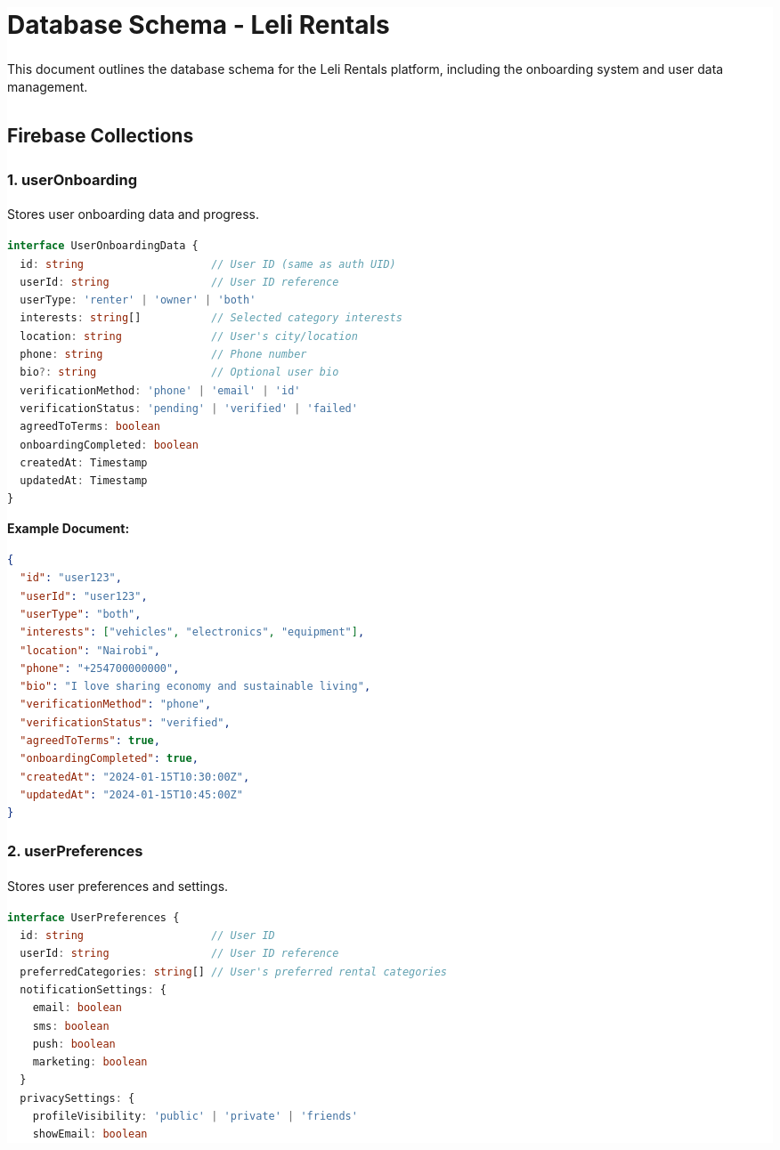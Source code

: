 # Database Schema - Leli Rentals

This document outlines the database schema for the Leli Rentals platform, including the onboarding system and user data management.

## Firebase Collections

### 1. userOnboarding
Stores user onboarding data and progress.

```typescript
interface UserOnboardingData {
  id: string                    // User ID (same as auth UID)
  userId: string                // User ID reference
  userType: 'renter' | 'owner' | 'both'
  interests: string[]           // Selected category interests
  location: string              // User's city/location
  phone: string                 // Phone number
  bio?: string                  // Optional user bio
  verificationMethod: 'phone' | 'email' | 'id'
  verificationStatus: 'pending' | 'verified' | 'failed'
  agreedToTerms: boolean
  onboardingCompleted: boolean
  createdAt: Timestamp
  updatedAt: Timestamp
}
```

**Example Document:**
```json
{
  "id": "user123",
  "userId": "user123",
  "userType": "both",
  "interests": ["vehicles", "electronics", "equipment"],
  "location": "Nairobi",
  "phone": "+254700000000",
  "bio": "I love sharing economy and sustainable living",
  "verificationMethod": "phone",
  "verificationStatus": "verified",
  "agreedToTerms": true,
  "onboardingCompleted": true,
  "createdAt": "2024-01-15T10:30:00Z",
  "updatedAt": "2024-01-15T10:45:00Z"
}
```

### 2. userPreferences
Stores user preferences and settings.

```typescript
interface UserPreferences {
  id: string                    // User ID
  userId: string                // User ID reference
  preferredCategories: string[] // User's preferred rental categories
  notificationSettings: {
    email: boolean
    sms: boolean
    push: boolean
    marketing: boolean
  }
  privacySettings: {
    profileVisibility: 'public' | 'private' | 'friends'
    showEmail: boolean
```